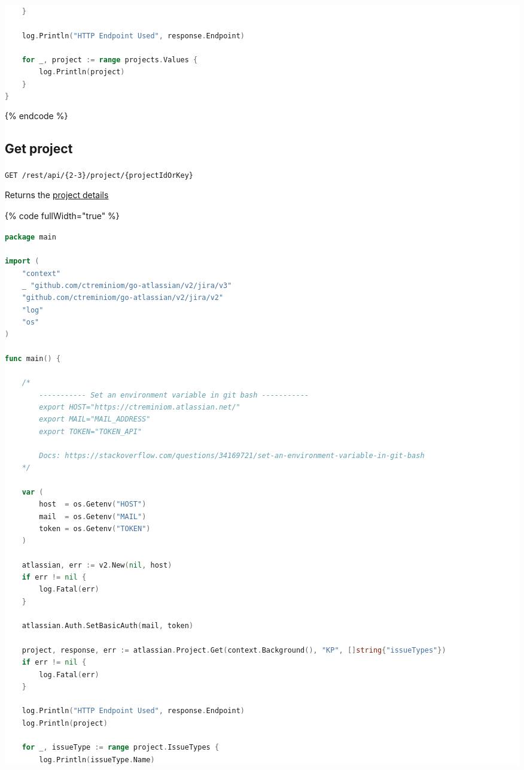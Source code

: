 ```go
	}

	log.Println("HTTP Endpoint Used", response.Endpoint)

	for _, project := range projects.Values {
		log.Println(project)
	}
}
```
{% endcode %}

## Get project

`GET /rest/api/{2-3}/project/{projectIdOrKey}`&#x20;

Returns the [project details](https://confluence.atlassian.com/x/ahLpNw)

{% code fullWidth="true" %}
```go
package main

import (
	"context"
	_ "github.com/ctreminiom/go-atlassian/v2/jira/v3"
	"github.com/ctreminiom/go-atlassian/v2/jira/v2"
	"log"
	"os"
)

func main() {

	/*
		----------- Set an environment variable in git bash -----------
		export HOST="https://ctreminiom.atlassian.net/"
		export MAIL="MAIL_ADDRESS"
		export TOKEN="TOKEN_API"

		Docs: https://stackoverflow.com/questions/34169721/set-an-environment-variable-in-git-bash
	*/

	var (
		host  = os.Getenv("HOST")
		mail  = os.Getenv("MAIL")
		token = os.Getenv("TOKEN")
	)

	atlassian, err := v2.New(nil, host)
	if err != nil {
		log.Fatal(err)
	}

	atlassian.Auth.SetBasicAuth(mail, token)

	project, response, err := atlassian.Project.Get(context.Background(), "KP", []string{"issueTypes"})
	if err != nil {
		log.Fatal(err)
	}

	log.Println("HTTP Endpoint Used", response.Endpoint)
	log.Println(project)

	for _, issueType := range project.IssueTypes {
		log.Println(issueType.Name)
```